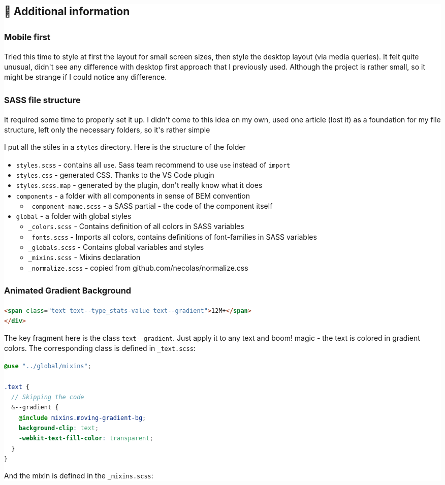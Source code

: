 ## 📍 Additional information

### Mobile first

Tried this time to style at first the layout for small screen sizes, then style the desktop layout (via media queries). It felt quite unusual, didn't see any difference with desktop first approach that I previously used. Although the project is rather small, so it might be strange if I could notice any difference.

### SASS file structure

It required some time to properly set it up. I didn't come to this idea on my own, used one article (lost it) as a foundation for my file structure, left only the necessary folders, so it's rather simple

I put all the stiles in a `styles` directory. Here is the structure of the folder

- `styles.scss` - contains all `use`. Sass team recommend to use `use` instead of `import`
- `styles.css` - generated CSS. Thanks to the VS Code plugin
- `styles.scss.map` - generated by the plugin, don't really know what it does
- `components` - a folder with all components in sense of BEM convention
  - `_component-name.scss` - a SASS partial - the code of the component itself
- `global` - a folder with global styles
  - `_colors.scss` - Contains definition of all colors in SASS variables
  - `_fonts.scss` - Imports all colors, contains definitions of font-families in SASS variables
  - `_globals.scss` - Contains global variables and styles
  - `_mixins.scss` - Mixins declaration
  - `_normalize.scss` - copied from github.com/necolas/normalize.css

### Animated Gradient Background

```html
<span class="text text--type_stats-value text--gradient">12M+</span>
</div>
```

The key fragment here is the class `text--gradient`. Just apply it to any text and boom! magic - the text is colored in gradient colors. The corresponding class is defined in `_text.scss`:

```scss
@use "../global/mixins";

.text {
  // Skipping the code
  &--gradient {
    @include mixins.moving-gradient-bg;
    background-clip: text;
    -webkit-text-fill-color: transparent;
  }
}
```

And the mixin is defined in the `_mixins.scss`:
